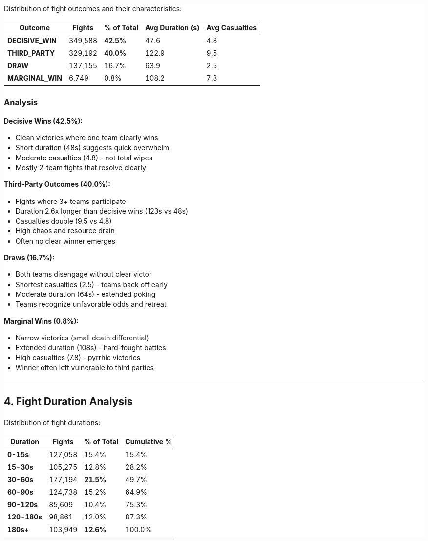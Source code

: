 Distribution of fight outcomes and their characteristics:

| Outcome | Fights | % of Total | Avg Duration (s) | Avg Casualties |
|---------|--------|------------|------------------|----------------|
| **DECISIVE_WIN** | 349,588 | **42.5%** | 47.6 | 4.8 |
| **THIRD_PARTY** | 329,192 | **40.0%** | 122.9 | 9.5 |
| **DRAW** | 137,155 | 16.7% | 63.9 | 2.5 |
| **MARGINAL_WIN** | 6,749 | 0.8% | 108.2 | 7.8 |

### Analysis

**Decisive Wins (42.5%):**
- Clean victories where one team clearly wins
- Short duration (48s) suggests quick overwhelm
- Moderate casualties (4.8) - not total wipes
- Mostly 2-team fights that resolve clearly

**Third-Party Outcomes (40.0%):**
- Fights where 3+ teams participate
- Duration 2.6x longer than decisive wins (123s vs 48s)
- Casualties double (9.5 vs 4.8)
- High chaos and resource drain
- Often no clear winner emerges

**Draws (16.7%):**
- Both teams disengage without clear victor
- Shortest casualties (2.5) - teams back off early
- Moderate duration (64s) - extended poking
- Teams recognize unfavorable odds and retreat

**Marginal Wins (0.8%):**
- Narrow victories (small death differential)
- Extended duration (108s) - hard-fought battles
- High casualties (7.8) - pyrrhic victories
- Winner often left vulnerable to third parties

---

## 4. Fight Duration Analysis

Distribution of fight durations:

| Duration | Fights | % of Total | Cumulative % |
|----------|--------|------------|--------------|
| **0-15s** | 127,058 | 15.4% | 15.4% |
| **15-30s** | 105,275 | 12.8% | 28.2% |
| **30-60s** | 177,194 | **21.5%** | 49.7% |
| **60-90s** | 124,738 | 15.2% | 64.9% |
| **90-120s** | 85,609 | 10.4% | 75.3% |
| **120-180s** | 98,861 | 12.0% | 87.3% |
| **180s+** | 103,949 | **12.6%** | 100.0% |
